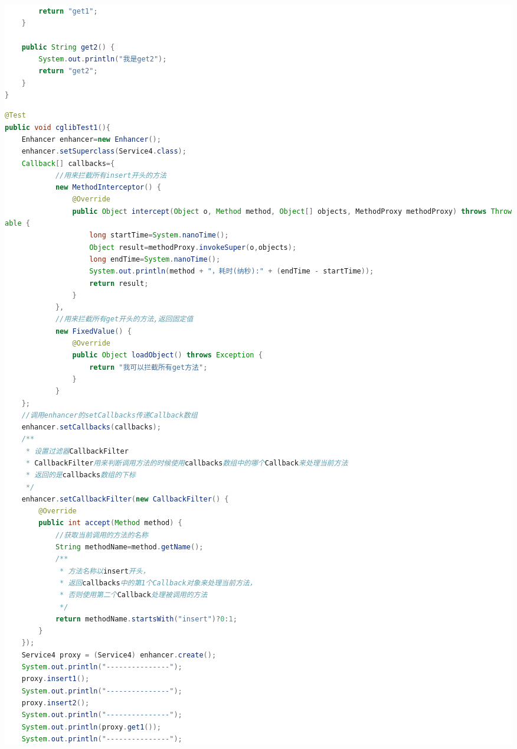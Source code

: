 ```java
        return "get1";
    }

    public String get2() {
        System.out.println("我是get2");
        return "get2";
    }
}
```

```java
@Test
public void cglibTest1(){
    Enhancer enhancer=new Enhancer();
    enhancer.setSuperclass(Service4.class);
    Callback[] callbacks={
            //用来拦截所有insert开头的方法
            new MethodInterceptor() {
                @Override
                public Object intercept(Object o, Method method, Object[] objects, MethodProxy methodProxy) throws Throwable {
                    long startTime=System.nanoTime();
                    Object result=methodProxy.invokeSuper(o,objects);
                    long endTime=System.nanoTime();
                    System.out.println(method + "，耗时(纳秒):" + (endTime - startTime));
                    return result;
                }
            },
            //用来拦截所有get开头的方法,返回固定值
            new FixedValue() {
                @Override
                public Object loadObject() throws Exception {
                    return "我可以拦截所有get方法";
                }
            }
    };
    //调用enhancer的setCallbacks传递Callback数组
    enhancer.setCallbacks(callbacks);
    /**
     * 设置过滤器CallbackFilter
     * CallbackFilter用来判断调用方法的时候使用callbacks数组中的哪个Callback来处理当前方法
     * 返回的是callbacks数组的下标
     */
    enhancer.setCallbackFilter(new CallbackFilter() {
        @Override
        public int accept(Method method) {
            //获取当前调用的方法的名称
            String methodName=method.getName();
            /**
             * 方法名称以insert开头，
             * 返回callbacks中的第1个Callback对象来处理当前方法，
             * 否则使用第二个Callback处理被调用的方法
             */
            return methodName.startsWith("insert")?0:1;
        }
    });
    Service4 proxy = (Service4) enhancer.create();
    System.out.println("---------------");
    proxy.insert1();
    System.out.println("---------------");
    proxy.insert2();
    System.out.println("---------------");
    System.out.println(proxy.get1());
    System.out.println("---------------");
```